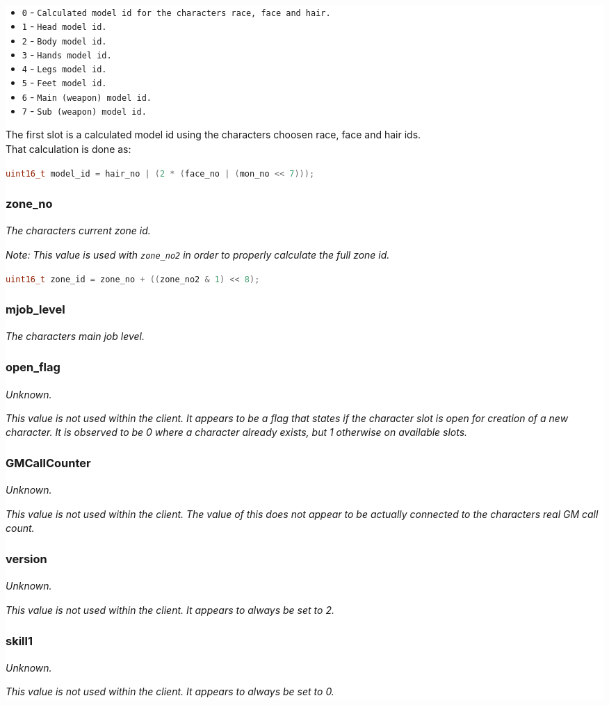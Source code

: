   - `0` - `Calculated model id for the characters race, face and hair.`
  - `1` - `Head model id.`
  - `2` - `Body model id.`
  - `3` - `Hands model id.`
  - `4` - `Legs model id.`
  - `5` - `Feet model id.`
  - `6` - `Main (weapon) model id.`
  - `7` - `Sub (weapon) model id.`

The first slot is a calculated model id using the characters choosen race, face and hair ids.\
That calculation is done as:

```cpp
uint16_t model_id = hair_no | (2 * (face_no | (mon_no << 7)));
```

### zone_no

_The characters current zone id._

_Note: This value is used with `zone_no2` in order to properly calculate the full zone id._

```cpp
uint16_t zone_id = zone_no + ((zone_no2 & 1) << 8);
```

### mjob_level

_The characters main job level._

### open_flag

_Unknown._

_This value is not used within the client. It appears to be a flag that states if the character slot is open for creation of a new character. It is observed to be 0 where a character already exists, but 1 otherwise on available slots._

### GMCallCounter

_Unknown._

_This value is not used within the client. The value of this does not appear to be actually connected to the characters real GM call count._

### version

_Unknown._

_This value is not used within the client. It appears to always be set to 2._

### skill1

_Unknown._

_This value is not used within the client. It appears to always be set to 0._
